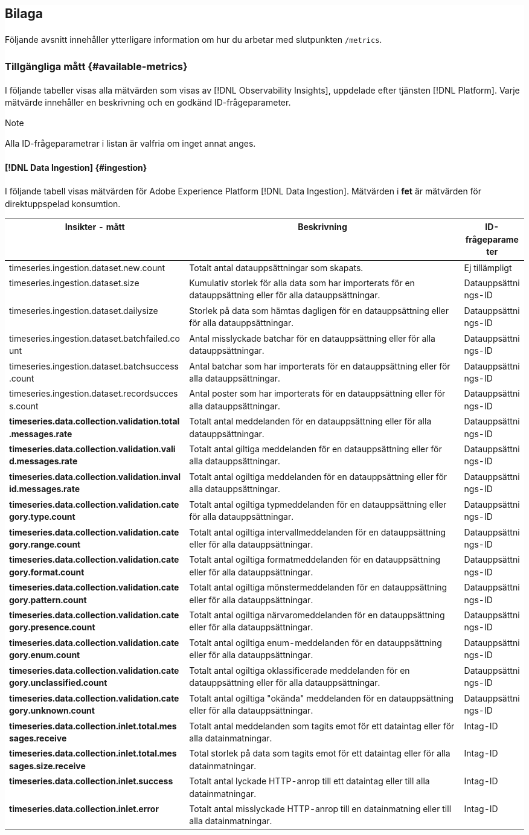 ## Bilaga

Följande avsnitt innehåller ytterligare information om hur du arbetar med slutpunkten `/metrics`.

### Tillgängliga mått {#available-metrics}

I följande tabeller visas alla mätvärden som visas av [!DNL Observability Insights], uppdelade efter tjänsten [!DNL Platform]. Varje mätvärde innehåller en beskrivning och en godkänd ID-frågeparameter.

>[!NOTE]
>
>Alla ID-frågeparametrar i listan är valfria om inget annat anges.

#### [!DNL Data Ingestion] {#ingestion}

I följande tabell visas mätvärden för Adobe Experience Platform [!DNL Data Ingestion]. Mätvärden i **fet** är mätvärden för direktuppspelad konsumtion.

| Insikter - mått | Beskrivning | ID-frågeparameter |
| ---- | ---- | ---- |
| timeseries.ingestion.dataset.new.count | Totalt antal datauppsättningar som skapats. | Ej tillämpligt |
| timeseries.ingestion.dataset.size | Kumulativ storlek för alla data som har importerats för en datauppsättning eller för alla datauppsättningar. | Datauppsättnings-ID |
| timeseries.ingestion.dataset.dailysize | Storlek på data som hämtas dagligen för en datauppsättning eller för alla datauppsättningar. | Datauppsättnings-ID |
| timeseries.ingestion.dataset.batchfailed.count | Antal misslyckade batchar för en datauppsättning eller för alla datauppsättningar. | Datauppsättnings-ID |
| timeseries.ingestion.dataset.batchsuccess.count | Antal batchar som har importerats för en datauppsättning eller för alla datauppsättningar. | Datauppsättnings-ID |
| timeseries.ingestion.dataset.recordsuccess.count | Antal poster som har importerats för en datauppsättning eller för alla datauppsättningar. | Datauppsättnings-ID |
| **timeseries.data.collection.validation.total.messages.rate** | Totalt antal meddelanden för en datauppsättning eller för alla datauppsättningar. | Datauppsättnings-ID |
| **timeseries.data.collection.validation.valid.messages.rate** | Totalt antal giltiga meddelanden för en datauppsättning eller för alla datauppsättningar. | Datauppsättnings-ID |
| **timeseries.data.collection.validation.invalid.messages.rate** | Totalt antal ogiltiga meddelanden för en datauppsättning eller för alla datauppsättningar. | Datauppsättnings-ID |
| **timeseries.data.collection.validation.category.type.count** | Totalt antal ogiltiga typmeddelanden för en datauppsättning eller för alla datauppsättningar. | Datauppsättnings-ID |
| **timeseries.data.collection.validation.category.range.count** | Totalt antal ogiltiga intervallmeddelanden för en datauppsättning eller för alla datauppsättningar. | Datauppsättnings-ID |
| **timeseries.data.collection.validation.category.format.count** | Totalt antal ogiltiga formatmeddelanden för en datauppsättning eller för alla datauppsättningar. | Datauppsättnings-ID |
| **timeseries.data.collection.validation.category.pattern.count** | Totalt antal ogiltiga mönstermeddelanden för en datauppsättning eller för alla datauppsättningar. | Datauppsättnings-ID |
| **timeseries.data.collection.validation.category.presence.count** | Totalt antal ogiltiga närvaromeddelanden för en datauppsättning eller för alla datauppsättningar. | Datauppsättnings-ID |
| **timeseries.data.collection.validation.category.enum.count** | Totalt antal ogiltiga enum-meddelanden för en datauppsättning eller för alla datauppsättningar. | Datauppsättnings-ID |
| **timeseries.data.collection.validation.category.unclassified.count** | Totalt antal ogiltiga oklassificerade meddelanden för en datauppsättning eller för alla datauppsättningar. | Datauppsättnings-ID |
| **timeseries.data.collection.validation.category.unknown.count** | Totalt antal ogiltiga &quot;okända&quot; meddelanden för en datauppsättning eller för alla datauppsättningar. | Datauppsättnings-ID |
| **timeseries.data.collection.inlet.total.messages.receive** | Totalt antal meddelanden som tagits emot för ett dataintag eller för alla datainmatningar. | Intag-ID |
| **timeseries.data.collection.inlet.total.messages.size.receive** | Total storlek på data som tagits emot för ett dataintag eller för alla datainmatningar. | Intag-ID |
| **timeseries.data.collection.inlet.success** | Totalt antal lyckade HTTP-anrop till ett dataintag eller till alla datainmatningar. | Intag-ID |
| **timeseries.data.collection.inlet.error** | Totalt antal misslyckade HTTP-anrop till en datainmatning eller till alla datainmatningar. | Intag-ID |

